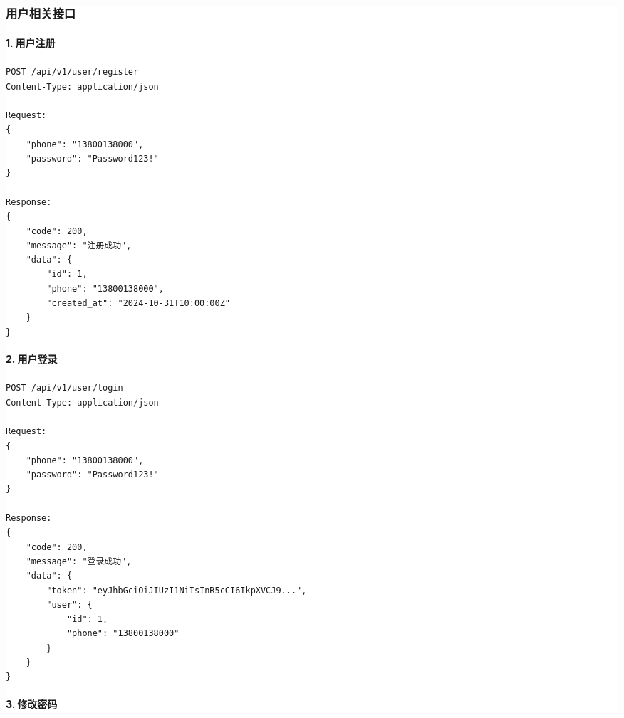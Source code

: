 ### 用户相关接口

#### 1. 用户注册

```
POST /api/v1/user/register
Content-Type: application/json

Request:
{
    "phone": "13800138000",
    "password": "Password123!"
}

Response:
{
    "code": 200,
    "message": "注册成功",
    "data": {
        "id": 1,
        "phone": "13800138000",
        "created_at": "2024-10-31T10:00:00Z"
    }
}
```

#### 2. 用户登录

```
POST /api/v1/user/login
Content-Type: application/json

Request:
{
    "phone": "13800138000",
    "password": "Password123!"
}

Response:
{
    "code": 200,
    "message": "登录成功",
    "data": {
        "token": "eyJhbGciOiJIUzI1NiIsInR5cCI6IkpXVCJ9...",
        "user": {
            "id": 1,
            "phone": "13800138000"
        }
    }
}
```

#### 3. 修改密码
